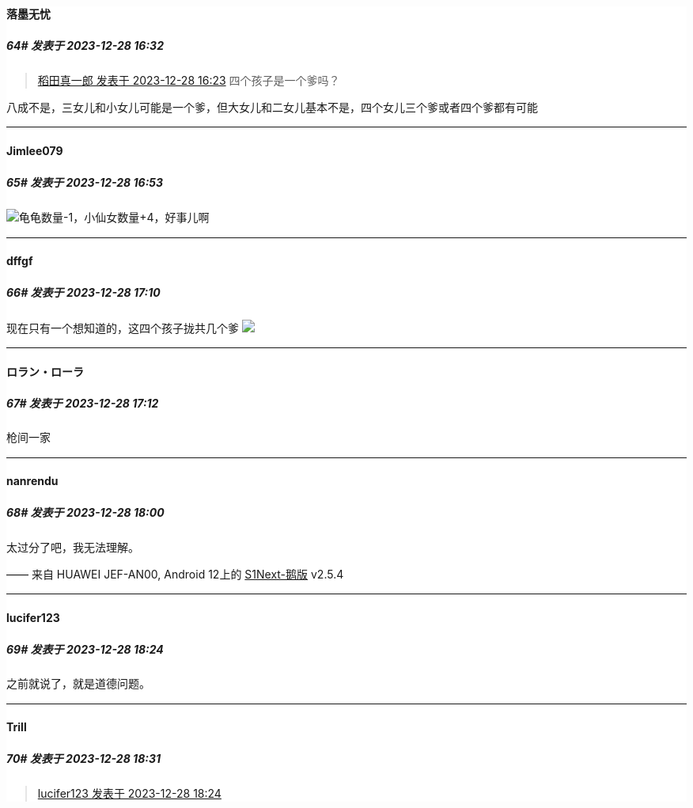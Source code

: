 ####  落墨无忧  
##### 64#       发表于 2023-12-28 16:32

<blockquote><a href="httphttps://bbs.saraba1st.com/2b/forum.php?mod=redirect&amp;goto=findpost&amp;pid=63467452&amp;ptid=2165715" target="_blank">稻田真一郎 发表于 2023-12-28 16:23</a>
四个孩子是一个爹吗？</blockquote>
八成不是，三女儿和小女儿可能是一个爹，但大女儿和二女儿基本不是，四个女儿三个爹或者四个爹都有可能


*****

####  Jimlee079  
##### 65#       发表于 2023-12-28 16:53

<img src="https://static.saraba1st.com/image/smiley/face2017/037.png" referrerpolicy="no-referrer">龟龟数量-1，小仙女数量+4，好事儿啊


*****

####  dffgf  
##### 66#       发表于 2023-12-28 17:10

现在只有一个想知道的，这四个孩子拢共几个爹 <img src="https://static.saraba1st.com/image/smiley/face2017/018.png" referrerpolicy="no-referrer">

*****

####  ロラン・ローラ  
##### 67#       发表于 2023-12-28 17:12

枪间一家


*****

####  nanrendu  
##### 68#       发表于 2023-12-28 18:00

太过分了吧，我无法理解。

—— 来自 HUAWEI JEF-AN00, Android 12上的 [S1Next-鹅版](https://github.com/ykrank/S1-Next/releases) v2.5.4


*****

####  lucifer123  
##### 69#       发表于 2023-12-28 18:24

之前就说了，就是道德问题。

*****

####  Trill  
##### 70#       发表于 2023-12-28 18:31

<blockquote><a href="httphttps://bbs.saraba1st.com/2b/forum.php?mod=redirect&amp;goto=findpost&amp;pid=63468673&amp;ptid=2165715" target="_blank">lucifer123 发表于 2023-12-28 18:24</a>
